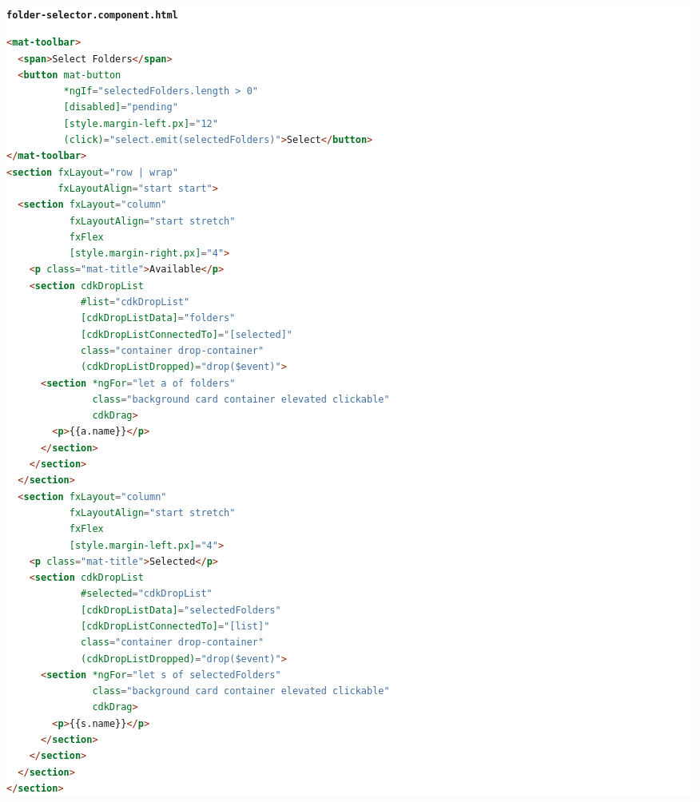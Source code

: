 **`folder-selector.component.html`**

```html
<mat-toolbar>
  <span>Select Folders</span>
  <button mat-button
          *ngIf="selectedFolders.length > 0"
          [disabled]="pending"
          [style.margin-left.px]="12"
          (click)="select.emit(selectedFolders)">Select</button>
</mat-toolbar>
<section fxLayout="row | wrap"
         fxLayoutAlign="start start">
  <section fxLayout="column"
           fxLayoutAlign="start stretch"
           fxFlex
           [style.margin-right.px]="4">
    <p class="mat-title">Available</p>
    <section cdkDropList
             #list="cdkDropList"
             [cdkDropListData]="folders"
             [cdkDropListConnectedTo]="[selected]"
             class="container drop-container"
             (cdkDropListDropped)="drop($event)">
      <section *ngFor="let a of folders"
               class="background card container elevated clickable"
               cdkDrag>
        <p>{{a.name}}</p>
      </section>
    </section>
  </section>
  <section fxLayout="column"
           fxLayoutAlign="start stretch"
           fxFlex
           [style.margin-left.px]="4">
    <p class="mat-title">Selected</p>
    <section cdkDropList
             #selected="cdkDropList"
             [cdkDropListData]="selectedFolders"
             [cdkDropListConnectedTo]="[list]"
             class="container drop-container"
             (cdkDropListDropped)="drop($event)">
      <section *ngFor="let s of selectedFolders"
               class="background card container elevated clickable"
               cdkDrag>
        <p>{{s.name}}</p>
      </section>
    </section>
  </section>
</section>
```
